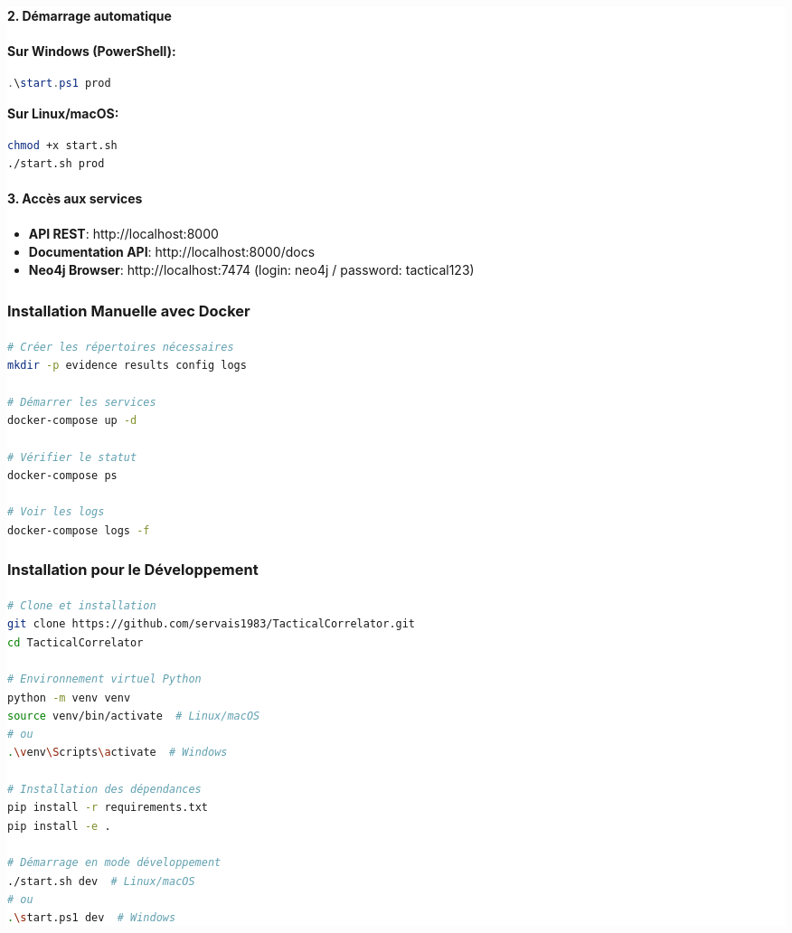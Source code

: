 #### 2. Démarrage automatique

**Sur Windows (PowerShell):**
```powershell
.\start.ps1 prod
```

**Sur Linux/macOS:**
```bash
chmod +x start.sh
./start.sh prod
```

#### 3. Accès aux services
- **API REST**: http://localhost:8000
- **Documentation API**: http://localhost:8000/docs
- **Neo4j Browser**: http://localhost:7474 (login: neo4j / password: tactical123)

### Installation Manuelle avec Docker

```bash
# Créer les répertoires nécessaires
mkdir -p evidence results config logs

# Démarrer les services
docker-compose up -d

# Vérifier le statut
docker-compose ps

# Voir les logs
docker-compose logs -f
```

### Installation pour le Développement

```bash
# Clone et installation
git clone https://github.com/servais1983/TacticalCorrelator.git
cd TacticalCorrelator

# Environnement virtuel Python
python -m venv venv
source venv/bin/activate  # Linux/macOS
# ou
.\venv\Scripts\activate  # Windows

# Installation des dépendances
pip install -r requirements.txt
pip install -e .

# Démarrage en mode développement
./start.sh dev  # Linux/macOS
# ou
.\start.ps1 dev  # Windows
```
